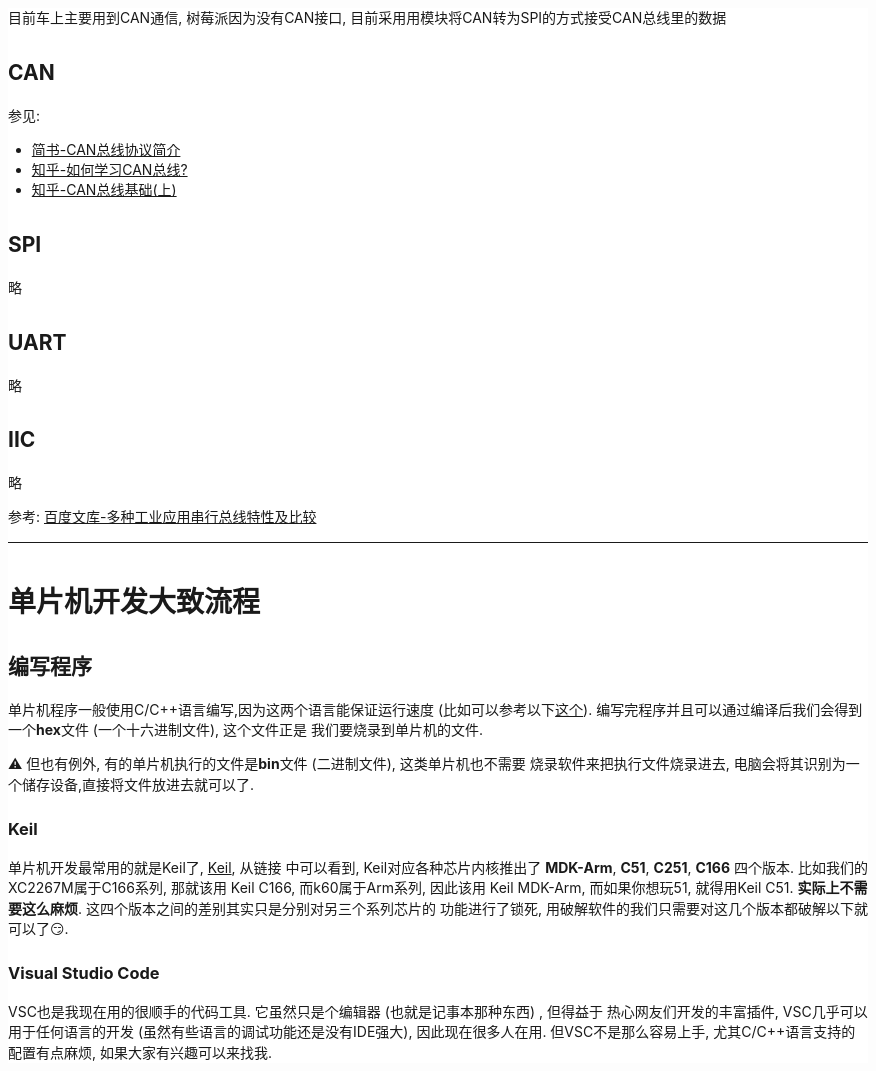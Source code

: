 
目前车上主要用到CAN通信, 树莓派因为没有CAN接口, 目前采用用模块将CAN转为SPI的方式接受CAN总线里的数据

## CAN

参见:

- [简书-CAN总线协议简介](https://www.jianshu.com/p/0b0da326eb54)
- [知乎-如何学习CAN总线?](https://zhuanlan.zhihu.com/p/30247549)
- [知乎-CAN总线基础(上)](https://zhuanlan.zhihu.com/p/24285704)

## SPI

略

## UART

略

## IIC

略

参考: [百度文库-多种工业应用串行总线特性及比较](https://wenku.baidu.com/view/872ba4e8102de2bd96058826)

---

# 单片机开发大致流程

## 编写程序
单片机程序一般使用C/C++语言编写,因为这两个语言能保证运行速度
(比如可以参考以下[这个](https://blog.csdn.net/a897180673/article/details/77976053)).
编写完程序并且可以通过编译后我们会得到一个**hex**文件 (一个十六进制文件), 这个文件正是
我们要烧录到单片机的文件.

:warning: 但也有例外, 有的单片机执行的文件是**bin**文件 (二进制文件), 这类单片机也不需要
烧录软件来把执行文件烧录进去, 电脑会将其识别为一个储存设备,直接将文件放进去就可以了.

### Keil

单片机开发最常用的就是Keil了, [Keil](https://www.keil.com/download/product/), 从链接
中可以看到, Keil对应各种芯片内核推出了 **MDK-Arm**, **C51**, **C251**, **C166** 四个版本.
比如我们的XC2267M属于C166系列, 那就该用 Keil C166, 而k60属于Arm系列, 因此该用 Keil MDK-Arm,
而如果你想玩51, 就得用Keil C51. **实际上不需要这么麻烦**. 这四个版本之间的差别其实只是分别对另三个系列芯片的
功能进行了锁死, 用破解软件的我们只需要对这几个版本都破解以下就可以了:smirk:.

### Visual Studio Code

VSC也是我现在用的很顺手的代码工具. 它虽然只是个编辑器 (也就是记事本那种东西) , 但得益于
热心网友们开发的丰富插件, VSC几乎可以用于任何语言的开发 (虽然有些语言的调试功能还是没有IDE强大),
因此现在很多人在用. 但VSC不是那么容易上手, 尤其C/C++语言支持的配置有点麻烦, 如果大家有兴趣可以来找我.
